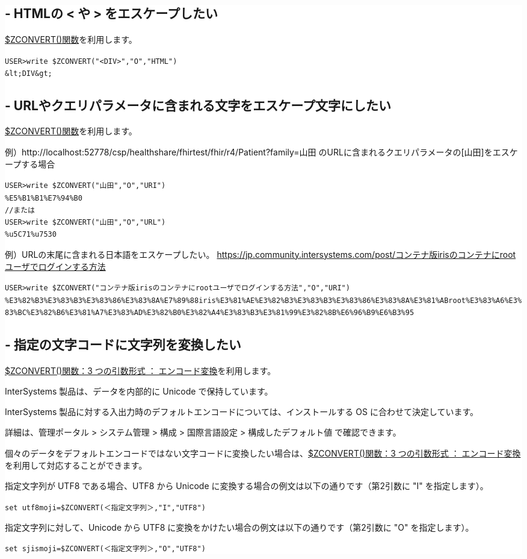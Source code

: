 ## - HTMLの < や > をエスケープしたい

[$ZCONVERT()関数](https://docs.intersystems.com/irisforhealthlatest/csp/docbookj/DocBook.UI.Page.cls?KEY=RCOS_fzconvert)を利用します。

```
USER>write $ZCONVERT("<DIV>","O","HTML")
&lt;DIV&gt;
```

## - URLやクエリパラメータに含まれる文字をエスケープ文字にしたい

[$ZCONVERT()関数](https://docs.intersystems.com/irisforhealthlatest/csp/docbookj/DocBook.UI.Page.cls?KEY=RCOS_fzconvert)を利用します。

例）http://localhost:52778/csp/healthshare/fhirtest/fhir/r4/Patient?family=山田
のURLに含まれるクエリパラメータの[山田]をエスケープする場合

```
USER>write $ZCONVERT("山田","O","URI")
%E5%B1%B1%E7%94%B0
//または
USER>write $ZCONVERT("山田","O","URL")
%u5C71%u7530
```
例）URLの末尾に含まれる日本語をエスケープしたい。
https://jp.community.intersystems.com/post/コンテナ版irisのコンテナにrootユーザでログインする方法

```
USER>write $ZCONVERT("コンテナ版irisのコンテナにrootユーザでログインする方法","O","URI")
%E3%82%B3%E3%83%B3%E3%83%86%E3%83%8A%E7%89%88iris%E3%81%AE%E3%82%B3%E3%83%B3%E3%83%86%E3%83%8A%E3%81%ABroot%E3%83%A6%E3%83%BC%E3%82%B6%E3%81%A7%E3%83%AD%E3%82%B0%E3%82%A4%E3%83%B3%E3%81%99%E3%82%8B%E6%96%B9%E6%B3%95   
```

## - 指定の文字コードに文字列を変換したい

[$ZCONVERT()関数：3 つの引数形式 ： エンコード変換](https://docs.intersystems.com/irisforhealth20241/csp/docbookj/DocBook.UI.Page.cls?KEY=RCOS_fzconvert#RCOS_fzconvert_io)を利用します。

InterSystems 製品は、データを内部的に Unicode で保持しています。

InterSystems 製品に対する入出力時のデフォルトエンコードについては、インストールする OS に合わせて決定しています。

詳細は、管理ポータル > システム管理 > 構成 > 国際言語設定 > 構成したデフォルト値 で確認できます。

個々のデータをデフォルトエンコードではない文字コードに変換したい場合は、[$ZCONVERT()関数：3 つの引数形式 ： エンコード変換](https://docs.intersystems.com/irisforhealth20241/csp/docbookj/DocBook.UI.Page.cls?KEY=RCOS_fzconvert#RCOS_fzconvert_io)を利用して対応することができます。

指定文字列が UTF8 である場合、UTF8 から Unicode に変換する場合の例文は以下の通りです（第2引数に "I" を指定します）。
```
set utf8moji=$ZCONVERT(＜指定文字列＞,"I","UTF8")
```

指定文字列に対して、Unicode から UTF8 に変換をかけたい場合の例文は以下の通りです（第2引数に "O" を指定します）。
```
set sjismoji=$ZCONVERT(＜指定文字列＞,"O","UTF8")
```

